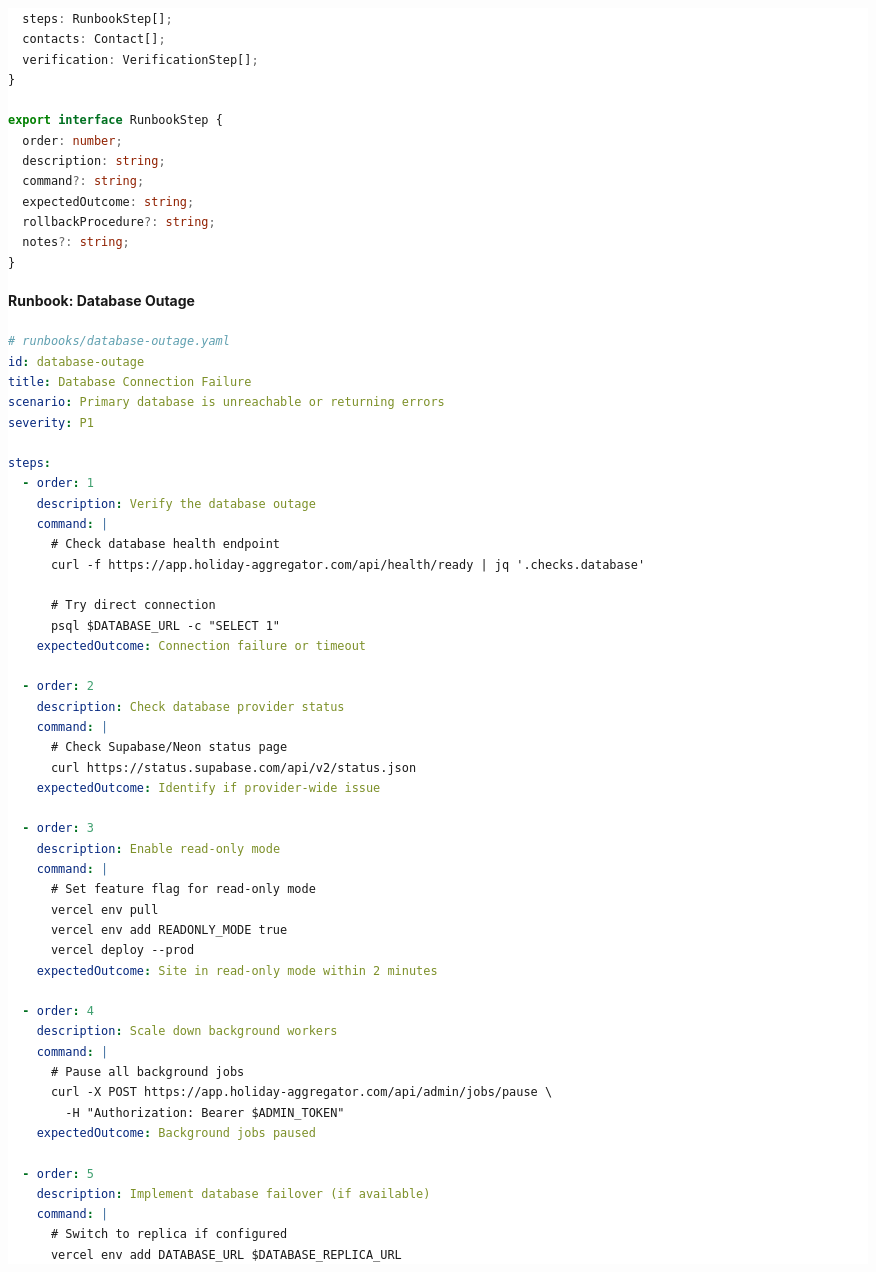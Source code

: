 ```typescript
  steps: RunbookStep[];
  contacts: Contact[];
  verification: VerificationStep[];
}

export interface RunbookStep {
  order: number;
  description: string;
  command?: string;
  expectedOutcome: string;
  rollbackProcedure?: string;
  notes?: string;
}
```

#### Runbook: Database Outage
```yaml
# runbooks/database-outage.yaml
id: database-outage
title: Database Connection Failure
scenario: Primary database is unreachable or returning errors
severity: P1

steps:
  - order: 1
    description: Verify the database outage
    command: |
      # Check database health endpoint
      curl -f https://app.holiday-aggregator.com/api/health/ready | jq '.checks.database'
      
      # Try direct connection
      psql $DATABASE_URL -c "SELECT 1"
    expectedOutcome: Connection failure or timeout
    
  - order: 2
    description: Check database provider status
    command: |
      # Check Supabase/Neon status page
      curl https://status.supabase.com/api/v2/status.json
    expectedOutcome: Identify if provider-wide issue
    
  - order: 3
    description: Enable read-only mode
    command: |
      # Set feature flag for read-only mode
      vercel env pull
      vercel env add READONLY_MODE true
      vercel deploy --prod
    expectedOutcome: Site in read-only mode within 2 minutes
    
  - order: 4
    description: Scale down background workers
    command: |
      # Pause all background jobs
      curl -X POST https://app.holiday-aggregator.com/api/admin/jobs/pause \
        -H "Authorization: Bearer $ADMIN_TOKEN"
    expectedOutcome: Background jobs paused
    
  - order: 5
    description: Implement database failover (if available)
    command: |
      # Switch to replica if configured
      vercel env add DATABASE_URL $DATABASE_REPLICA_URL
```